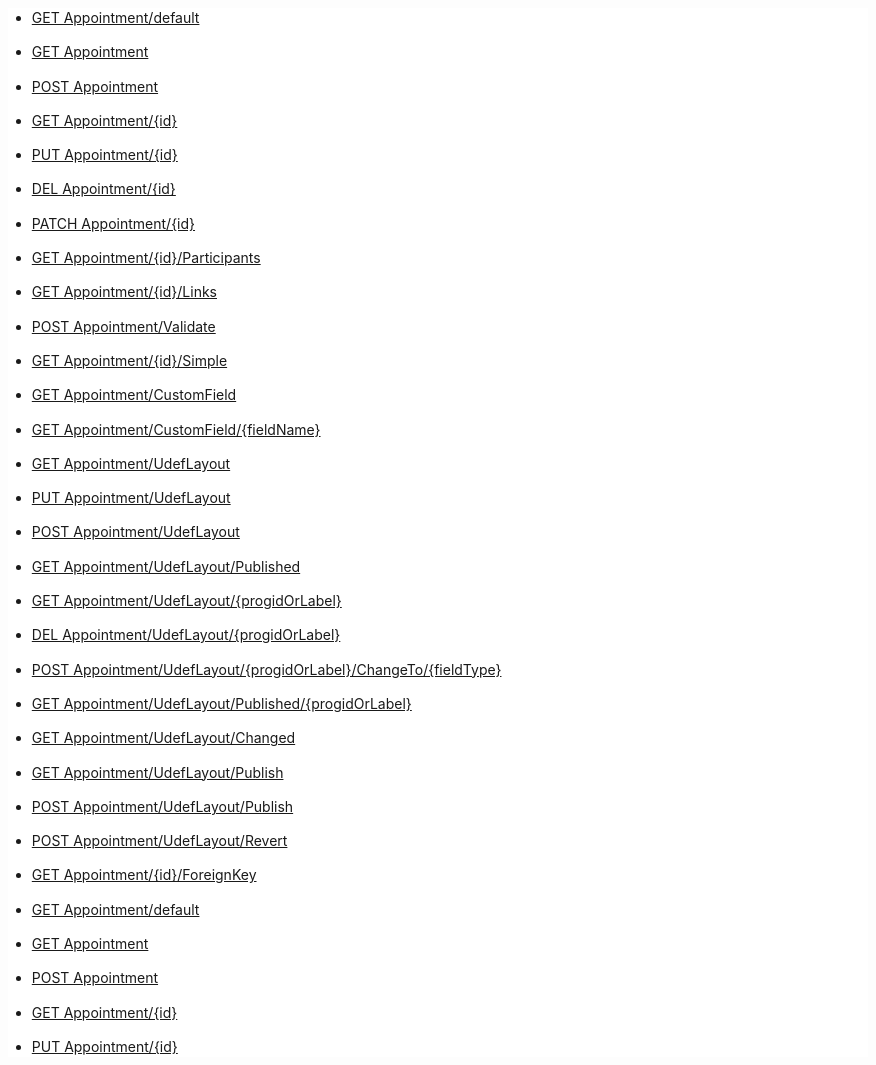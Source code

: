 
* [GET Appointment/default](v1AppointmentEntity_DefaultAppointmentEntity.md)

* [GET Appointment](v1AppointmentEntity_GetAll.md)

* [POST Appointment](v1AppointmentEntity_PostAppointmentEntity.md)

* [GET Appointment/{id}](v1AppointmentEntity_GetAppointmentEntity.md)

* [PUT Appointment/{id}](v1AppointmentEntity_PutAppointmentEntity.md)

* [DEL Appointment/{id}](v1AppointmentEntity_DeleteAppointmentEntity.md)

* [PATCH Appointment/{id}](v1AppointmentEntity_PatchAppointmentEntity.md)

* [GET Appointment/{id}/Participants](v1AppointmentEntity_Participants.md)

* [GET Appointment/{id}/Links](v1AppointmentEntity_Links.md)

* [POST Appointment/Validate](v1AppointmentEntity_ValidateAppointmentEntity.md)

* [GET Appointment/{id}/Simple](v1AppointmentEntity_Simple.md)

* [GET Appointment/CustomField](v1AppointmentEntity_GetCustomFieldInfoList.md)

* [GET Appointment/CustomField/{fieldName}](v1AppointmentEntity_GetCustomFieldInfo.md)

* [GET Appointment/UdefLayout](v1AppointmentEntity_GetUdefLayout.md)

* [PUT Appointment/UdefLayout](v1AppointmentEntity_SaveUdefLayout.md)

* [POST Appointment/UdefLayout](v1AppointmentEntity_AddUdefField.md)

* [GET Appointment/UdefLayout/Published](v1AppointmentEntity_GetPublishedUdefLayout.md)

* [GET Appointment/UdefLayout/{progidOrLabel}](v1AppointmentEntity_GetUdefFieldInfo.md)

* [DEL Appointment/UdefLayout/{progidOrLabel}](v1AppointmentEntity_DeleteUdefFieldInfo.md)

* [POST Appointment/UdefLayout/{progidOrLabel}/ChangeTo/{fieldType}](v1AppointmentEntity_ChangeFieldType.md)

* [GET Appointment/UdefLayout/Published/{progidOrLabel}](v1AppointmentEntity_GetPublishedUdefFieldInfo.md)

* [GET Appointment/UdefLayout/Changed](v1AppointmentEntity_DetectUnpublishedChanges.md)

* [GET Appointment/UdefLayout/Publish](v1AppointmentEntity_IsPublishUdefLayoutActive.md)

* [POST Appointment/UdefLayout/Publish](v1AppointmentEntity_PublishUdefLayout.md)

* [POST Appointment/UdefLayout/Revert](v1AppointmentEntity_RevertUdefLayout.md)

* [GET Appointment/{id}/ForeignKey](v1AppointmentEntity_GetAllForeignKeysOnEntity.md)


* [GET Appointment/default](v1AppointmentEntity_DefaultAppointmentEntity.md)

* [GET Appointment](v1AppointmentEntity_GetAll.md)

* [POST Appointment](v1AppointmentEntity_PostAppointmentEntity.md)

* [GET Appointment/{id}](v1AppointmentEntity_GetAppointmentEntity.md)

* [PUT Appointment/{id}](v1AppointmentEntity_PutAppointmentEntity.md)
